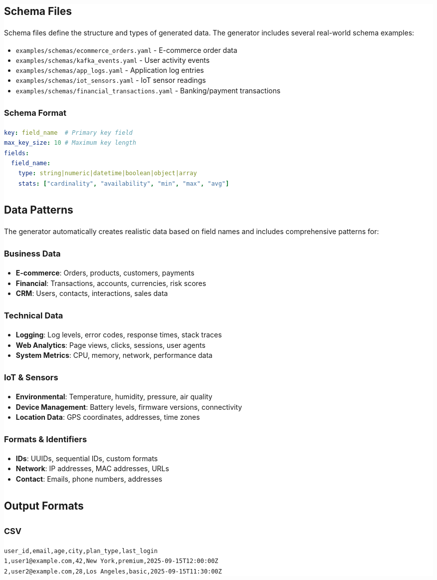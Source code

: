 ## Schema Files

Schema files define the structure and types of generated data. The generator includes several real-world schema examples:

- `examples/schemas/ecommerce_orders.yaml` - E-commerce order data
- `examples/schemas/kafka_events.yaml` - User activity events
- `examples/schemas/app_logs.yaml` - Application log entries
- `examples/schemas/iot_sensors.yaml` - IoT sensor readings
- `examples/schemas/financial_transactions.yaml` - Banking/payment transactions

### Schema Format

```yaml
key: field_name  # Primary key field
max_key_size: 10 # Maximum key length
fields:
  field_name:
    type: string|numeric|datetime|boolean|object|array
    stats: ["cardinality", "availability", "min", "max", "avg"]
```

## Data Patterns

The generator automatically creates realistic data based on field names and includes comprehensive patterns for:

### Business Data
- **E-commerce**: Orders, products, customers, payments
- **Financial**: Transactions, accounts, currencies, risk scores
- **CRM**: Users, contacts, interactions, sales data

### Technical Data
- **Logging**: Log levels, error codes, response times, stack traces
- **Web Analytics**: Page views, clicks, sessions, user agents
- **System Metrics**: CPU, memory, network, performance data

### IoT & Sensors
- **Environmental**: Temperature, humidity, pressure, air quality
- **Device Management**: Battery levels, firmware versions, connectivity
- **Location Data**: GPS coordinates, addresses, time zones

### Formats & Identifiers
- **IDs**: UUIDs, sequential IDs, custom formats
- **Network**: IP addresses, MAC addresses, URLs
- **Contact**: Emails, phone numbers, addresses

## Output Formats

### CSV
```csv
user_id,email,age,city,plan_type,last_login
1,user1@example.com,42,New York,premium,2025-09-15T12:00:00Z
2,user2@example.com,28,Los Angeles,basic,2025-09-15T11:30:00Z
```
